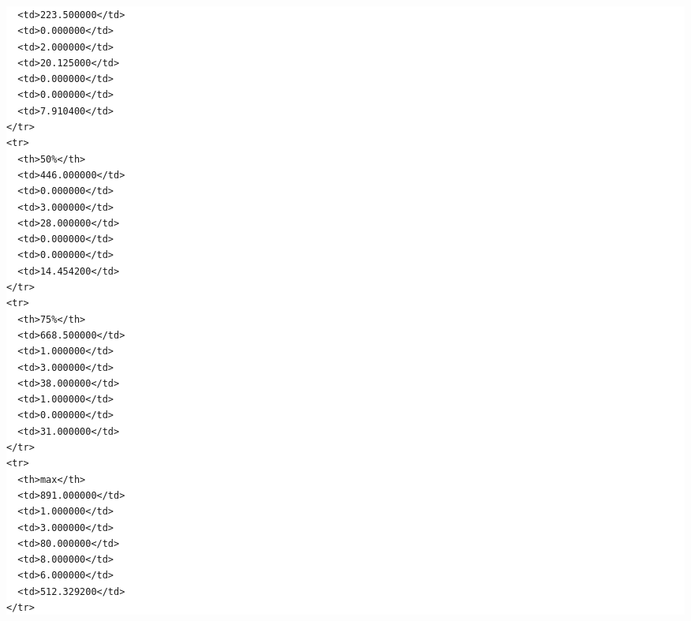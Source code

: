       <td>223.500000</td>
      <td>0.000000</td>
      <td>2.000000</td>
      <td>20.125000</td>
      <td>0.000000</td>
      <td>0.000000</td>
      <td>7.910400</td>
    </tr>
    <tr>
      <th>50%</th>
      <td>446.000000</td>
      <td>0.000000</td>
      <td>3.000000</td>
      <td>28.000000</td>
      <td>0.000000</td>
      <td>0.000000</td>
      <td>14.454200</td>
    </tr>
    <tr>
      <th>75%</th>
      <td>668.500000</td>
      <td>1.000000</td>
      <td>3.000000</td>
      <td>38.000000</td>
      <td>1.000000</td>
      <td>0.000000</td>
      <td>31.000000</td>
    </tr>
    <tr>
      <th>max</th>
      <td>891.000000</td>
      <td>1.000000</td>
      <td>3.000000</td>
      <td>80.000000</td>
      <td>8.000000</td>
      <td>6.000000</td>
      <td>512.329200</td>
    </tr>
  </tbody>
</table>
</div>
      <button class="colab-df-convert" onclick="convertToInteractive('df-a27ef8b9-8724-44c7-b9b9-7b5e084f484e')"
              title="Convert this dataframe to an interactive table."
              style="display:none;">

  <svg xmlns="http://www.w3.org/2000/svg" height="24px"viewBox="0 0 24 24"
       width="24px">
    <path d="M0 0h24v24H0V0z" fill="none"/>
    <path d="M18.56 5.44l.94 2.06.94-2.06 2.06-.94-2.06-.94-.94-2.06-.94 2.06-2.06.94zm-11 1L8.5 8.5l.94-2.06 2.06-.94-2.06-.94L8.5 2.5l-.94 2.06-2.06.94zm10 10l.94 2.06.94-2.06 2.06-.94-2.06-.94-.94-2.06-.94 2.06-2.06.94z"/><path d="M17.41 7.96l-1.37-1.37c-.4-.4-.92-.59-1.43-.59-.52 0-1.04.2-1.43.59L10.3 9.45l-7.72 7.72c-.78.78-.78 2.05 0 2.83L4 21.41c.39.39.9.59 1.41.59.51 0 1.02-.2 1.41-.59l7.78-7.78 2.81-2.81c.8-.78.8-2.07 0-2.86zM5.41 20L4 18.59l7.72-7.72 1.47 1.35L5.41 20z"/>
  </svg>
      </button>
